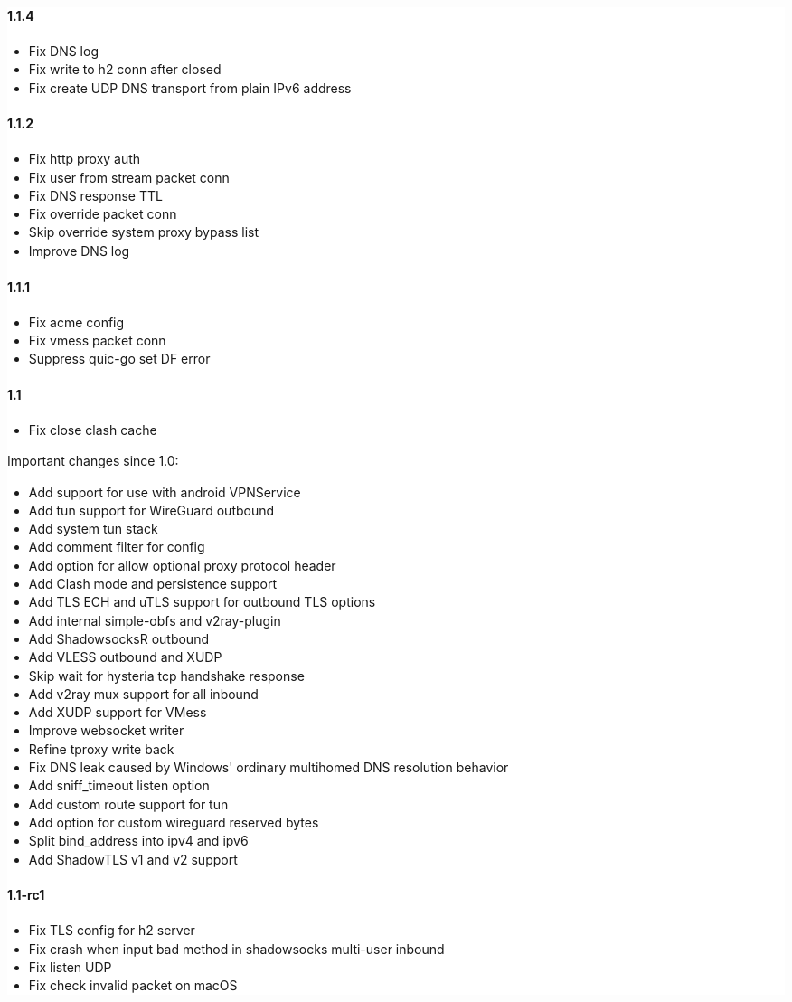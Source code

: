 #### 1.1.4

- Fix DNS log
- Fix write to h2 conn after closed
- Fix create UDP DNS transport from plain IPv6 address

#### 1.1.2

- Fix http proxy auth
- Fix user from stream packet conn
- Fix DNS response TTL
- Fix override packet conn
- Skip override system proxy bypass list
- Improve DNS log

#### 1.1.1

- Fix acme config
- Fix vmess packet conn
- Suppress quic-go set DF error

#### 1.1

- Fix close clash cache

Important changes since 1.0:

- Add support for use with android VPNService
- Add tun support for WireGuard outbound
- Add system tun stack
- Add comment filter for config
- Add option for allow optional proxy protocol header
- Add Clash mode and persistence support
- Add TLS ECH and uTLS support for outbound TLS options
- Add internal simple-obfs and v2ray-plugin
- Add ShadowsocksR outbound
- Add VLESS outbound and XUDP
- Skip wait for hysteria tcp handshake response
- Add v2ray mux support for all inbound
- Add XUDP support for VMess
- Improve websocket writer
- Refine tproxy write back
- Fix DNS leak caused by
  Windows' ordinary multihomed DNS resolution behavior
- Add sniff_timeout listen option
- Add custom route support for tun
- Add option for custom wireguard reserved bytes
- Split bind_address into ipv4 and ipv6
- Add ShadowTLS v1 and v2 support

#### 1.1-rc1

- Fix TLS config for h2 server
- Fix crash when input bad method in shadowsocks multi-user inbound
- Fix listen UDP
- Fix check invalid packet on macOS

